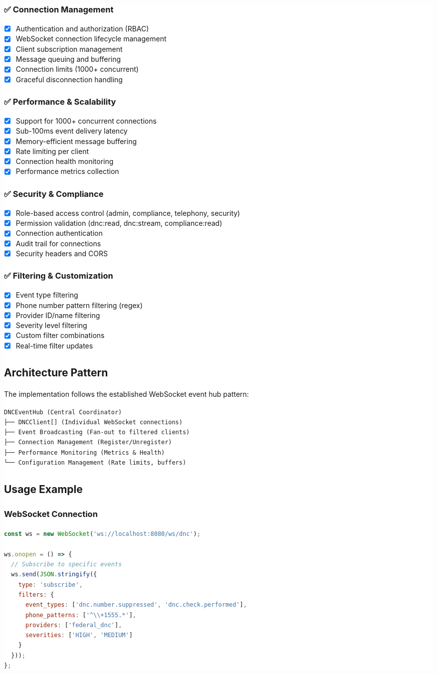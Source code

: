 ### ✅ Connection Management
- [x] Authentication and authorization (RBAC)
- [x] WebSocket connection lifecycle management
- [x] Client subscription management
- [x] Message queuing and buffering
- [x] Connection limits (1000+ concurrent)
- [x] Graceful disconnection handling

### ✅ Performance & Scalability
- [x] Support for 1000+ concurrent connections
- [x] Sub-100ms event delivery latency
- [x] Memory-efficient message buffering
- [x] Rate limiting per client
- [x] Connection health monitoring
- [x] Performance metrics collection

### ✅ Security & Compliance
- [x] Role-based access control (admin, compliance, telephony, security)
- [x] Permission validation (dnc:read, dnc:stream, compliance:read)
- [x] Connection authentication
- [x] Audit trail for connections
- [x] Security headers and CORS

### ✅ Filtering & Customization
- [x] Event type filtering
- [x] Phone number pattern filtering (regex)
- [x] Provider ID/name filtering
- [x] Severity level filtering
- [x] Custom filter combinations
- [x] Real-time filter updates

## Architecture Pattern

The implementation follows the established WebSocket event hub pattern:

```
DNCEventHub (Central Coordinator)
├── DNCClient[] (Individual WebSocket connections)
├── Event Broadcasting (Fan-out to filtered clients)
├── Connection Management (Register/Unregister)
├── Performance Monitoring (Metrics & Health)
└── Configuration Management (Rate limits, buffers)
```

## Usage Example

### WebSocket Connection
```javascript
const ws = new WebSocket('ws://localhost:8080/ws/dnc');

ws.onopen = () => {
  // Subscribe to specific events
  ws.send(JSON.stringify({
    type: 'subscribe',
    filters: {
      event_types: ['dnc.number.suppressed', 'dnc.check.performed'],
      phone_patterns: ['^\\+1555.*'],
      providers: ['federal_dnc'],
      severities: ['HIGH', 'MEDIUM']
    }
  }));
};
```